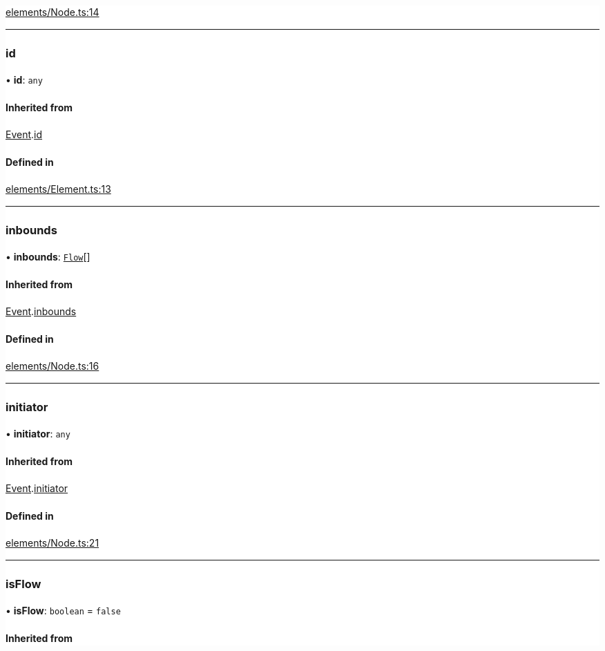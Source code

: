 [elements/Node.ts:14](https://github.com/bpmnServer/bpmn-server/blob/b56411b/src/elements/Node.ts#L14)

___

### id

• **id**: `any`

#### Inherited from

[Event](event.md).[id](event.md#id)

#### Defined in

[elements/Element.ts:13](https://github.com/bpmnServer/bpmn-server/blob/b56411b/src/elements/Element.ts#L13)

___

### inbounds

• **inbounds**: [`Flow`](flow.md)[]

#### Inherited from

[Event](event.md).[inbounds](event.md#inbounds)

#### Defined in

[elements/Node.ts:16](https://github.com/bpmnServer/bpmn-server/blob/b56411b/src/elements/Node.ts#L16)

___

### initiator

• **initiator**: `any`

#### Inherited from

[Event](event.md).[initiator](event.md#initiator)

#### Defined in

[elements/Node.ts:21](https://github.com/bpmnServer/bpmn-server/blob/b56411b/src/elements/Node.ts#L21)

___

### isFlow

• **isFlow**: `boolean` = `false`

#### Inherited from

